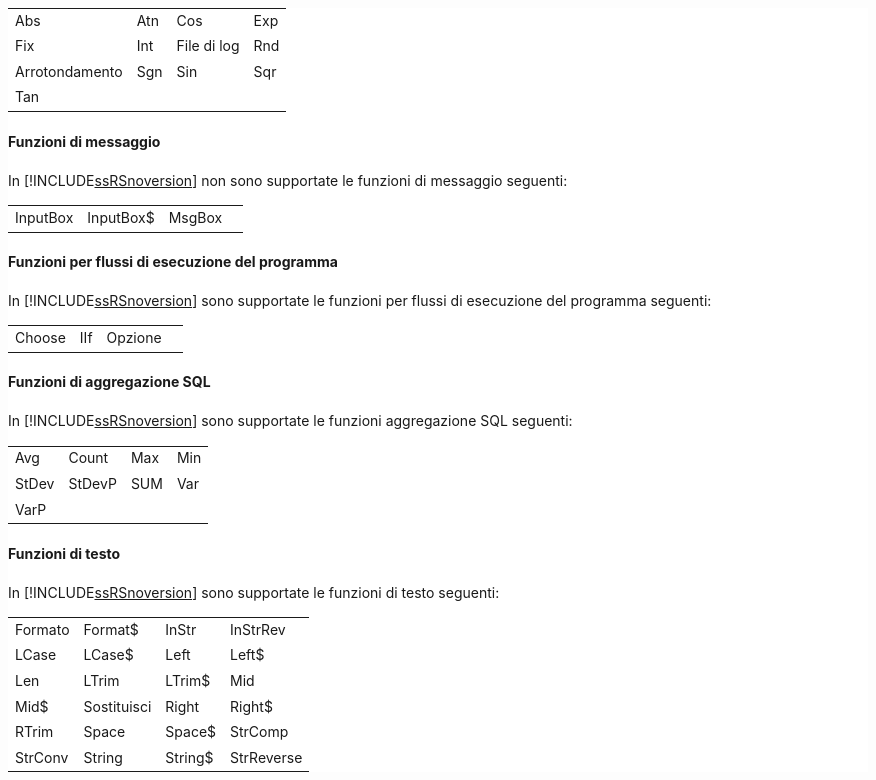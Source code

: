 |||||  
|-|-|-|-|  
|Abs|Atn|Cos|Exp|  
|Fix|Int|File di log|Rnd|  
|Arrotondamento|Sgn|Sin|Sqr|  
|Tan||||  
  
#### <a name="message-functions"></a>Funzioni di messaggio  
 In [!INCLUDE[ssRSnoversion](../includes/ssrsnoversion-md.md)] non sono supportate le funzioni di messaggio seguenti:  
  
|||||  
|-|-|-|-|  
|InputBox|InputBox$|MsgBox||  
  
#### <a name="program-flow-functions"></a>Funzioni per flussi di esecuzione del programma  
 In [!INCLUDE[ssRSnoversion](../includes/ssrsnoversion-md.md)] sono supportate le funzioni per flussi di esecuzione del programma seguenti:  
  
|||||  
|-|-|-|-|  
|Choose|IIf|Opzione||  
  
#### <a name="sql-aggregate-functions"></a>Funzioni di aggregazione SQL  
 In [!INCLUDE[ssRSnoversion](../includes/ssrsnoversion-md.md)] sono supportate le funzioni aggregazione SQL seguenti:  
  
|||||  
|-|-|-|-|  
|Avg|Count|Max|Min|  
|StDev|StDevP|SUM|Var|  
|VarP||||  
  
#### <a name="text-functions"></a>Funzioni di testo  
 In [!INCLUDE[ssRSnoversion](../includes/ssrsnoversion-md.md)] sono supportate le funzioni di testo seguenti:  
  
|||||  
|-|-|-|-|  
|Formato|Format$|InStr|InStrRev|  
|LCase|LCase$|Left|Left$|  
|Len|LTrim|LTrim$|Mid|  
|Mid$|Sostituisci|Right|Right$|  
|RTrim|Space|Space$|StrComp|  
|StrConv|String|String$|StrReverse|  